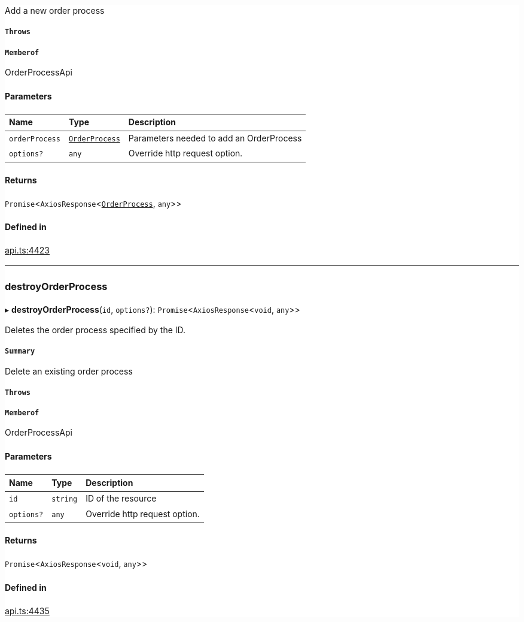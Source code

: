 Add a new order process

**`Throws`**

**`Memberof`**

OrderProcessApi

#### Parameters

| Name | Type | Description |
| :------ | :------ | :------ |
| `orderProcess` | [`OrderProcess`](../interfaces/OrderProcess.md) | Parameters needed to add an OrderProcess |
| `options?` | `any` | Override http request option. |

#### Returns

`Promise`<`AxiosResponse`<[`OrderProcess`](../interfaces/OrderProcess.md), `any`\>\>

#### Defined in

[api.ts:4423](https://github.com/mkholjuraev/javascript-clients/blob/master/packages/catalog/api.ts#L4423)

___

### destroyOrderProcess

▸ **destroyOrderProcess**(`id`, `options?`): `Promise`<`AxiosResponse`<`void`, `any`\>\>

Deletes the order process specified by the ID.

**`Summary`**

Delete an existing order process

**`Throws`**

**`Memberof`**

OrderProcessApi

#### Parameters

| Name | Type | Description |
| :------ | :------ | :------ |
| `id` | `string` | ID of the resource |
| `options?` | `any` | Override http request option. |

#### Returns

`Promise`<`AxiosResponse`<`void`, `any`\>\>

#### Defined in

[api.ts:4435](https://github.com/mkholjuraev/javascript-clients/blob/master/packages/catalog/api.ts#L4435)
